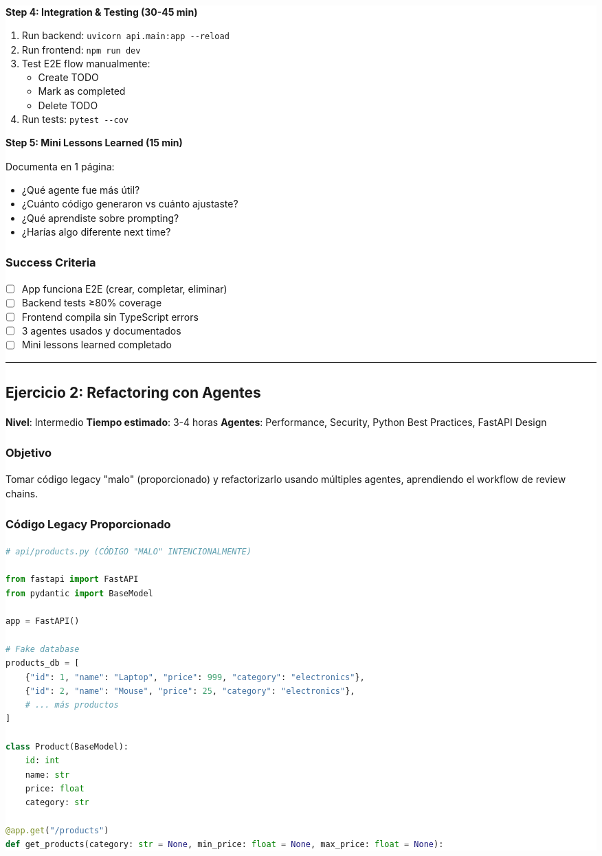 ```
```

**Step 4: Integration & Testing (30-45 min)**

1. Run backend: `uvicorn api.main:app --reload`
2. Run frontend: `npm run dev`
3. Test E2E flow manualmente:
   - Create TODO
   - Mark as completed
   - Delete TODO
4. Run tests: `pytest --cov`

**Step 5: Mini Lessons Learned (15 min)**

Documenta en 1 página:
- ¿Qué agente fue más útil?
- ¿Cuánto código generaron vs cuánto ajustaste?
- ¿Qué aprendiste sobre prompting?
- ¿Harías algo diferente next time?

### Success Criteria

- [ ] App funciona E2E (crear, completar, eliminar)
- [ ] Backend tests ≥80% coverage
- [ ] Frontend compila sin TypeScript errors
- [ ] 3 agentes usados y documentados
- [ ] Mini lessons learned completado

---

## Ejercicio 2: Refactoring con Agentes

**Nivel**: Intermedio
**Tiempo estimado**: 3-4 horas
**Agentes**: Performance, Security, Python Best Practices, FastAPI Design

### Objetivo

Tomar código legacy "malo" (proporcionado) y refactorizarlo usando múltiples agentes, aprendiendo el workflow de review chains.

### Código Legacy Proporcionado

```python
# api/products.py (CÓDIGO "MALO" INTENCIONALMENTE)

from fastapi import FastAPI
from pydantic import BaseModel

app = FastAPI()

# Fake database
products_db = [
    {"id": 1, "name": "Laptop", "price": 999, "category": "electronics"},
    {"id": 2, "name": "Mouse", "price": 25, "category": "electronics"},
    # ... más productos
]

class Product(BaseModel):
    id: int
    name: str
    price: float
    category: str

@app.get("/products")
def get_products(category: str = None, min_price: float = None, max_price: float = None):
```